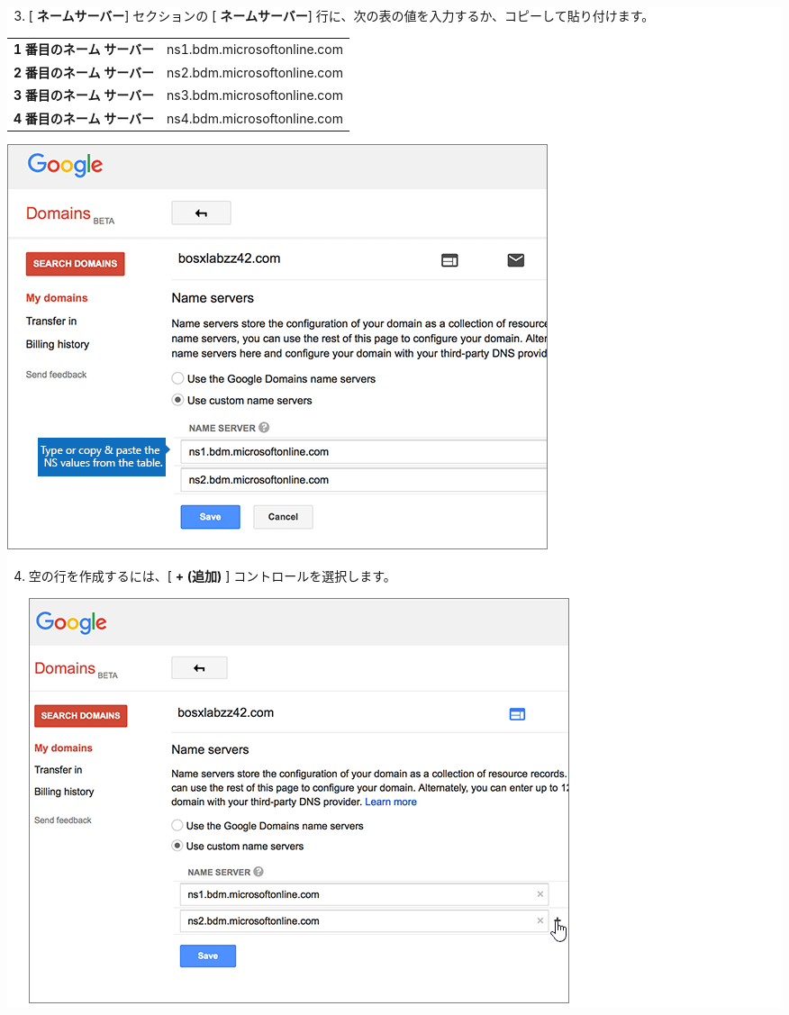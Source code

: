3. [ **ネームサーバー**] セクションの [ **ネームサーバー**] 行に、次の表の値を入力するか、コピーして貼り付けます。 
    
|||
|:-----|:-----|
|**1 番目のネーム サーバー** <br/> |ns1.bdm.microsoftonline.com  <br/> |
|**2 番目のネーム サーバー** <br/> |ns2.bdm.microsoftonline.com  <br/> |
|**3 番目のネーム サーバー** <br/> |ns3.bdm.microsoftonline.com  <br/> |
|**4 番目のネーム サーバー** <br/> |ns4.bdm.microsoftonline.com  <br/> |
   
   ![Google-ドメイン-BP-Redelegate-1-7](../../media/e008dccb-d789-4f52-8ecc-02831b7c6fb2.png)
  
4. 空の行を作成するには、[ **+ (追加)** ] コントロールを選択します。 
    
    ![Google-Domains-BP-Redelegate-1-8](../../media/6ce40b1e-8464-443f-a64a-825dc8764590.png)
  